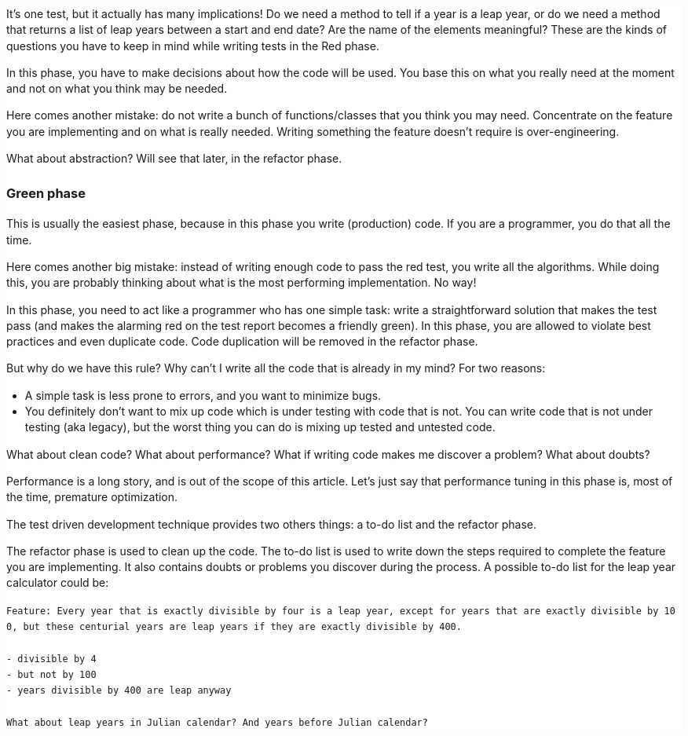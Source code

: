 It’s one test, but it actually has many implications! Do we need a method to tell if a year is a leap year, or do we need a method that returns a list of leap years between a start and end date? Are the name of the elements meaningful? These are the kinds of questions you have to keep in mind while writing tests in the Red phase.

In this phase, you have to make decisions about how the code will be used. You base this on what you really need at the moment and not on what you think may be needed.

Here comes another mistake: do not write a bunch of functions/classes that you think you may need. Concentrate on the feature you are implementing and on what is really needed. Writing something the feature doesn’t require is over-engineering.

What about abstraction? Will see that later, in the refactor phase.

### Green phase

This is usually the easiest phase, because in this phase you write (production) code. If you are a programmer, you do that all the time.

Here comes another big mistake: instead of writing enough code to pass the red test, you write all the algorithms. While doing this, you are probably thinking about what is the most performing implementation. No way!

In this phase, you need to act like a programmer who has one simple task: write a straightforward solution that makes the test pass (and makes the alarming red on the test report becomes a friendly green). In this phase, you are allowed to violate best practices and even duplicate code. Code duplication will be removed in the refactor phase.

But why do we have this rule? Why can’t I write all the code that is already in my mind? For two reasons:

- A simple task is less prone to errors, and you want to minimize bugs.
- You definitely don’t want to mix up code which is under testing with code that is not. You can write code that is not under testing (aka legacy), but the worst thing you can do is mixing up tested and untested code.

What about clean code? What about performance? What if writing code makes me discover a problem? What about doubts?

Performance is a long story, and is out of the scope of this article. Let’s just say that performance tuning in this phase is, most of the time, premature optimization.

The test driven development technique provides two others things: a to-do list and the refactor phase.

The refactor phase is used to clean up the code. The to-do list is used to write down the steps required to complete the feature you are implementing. It also contains doubts or problems you discover during the process. A possible to-do list for the leap year calculator could be:

```
Feature: Every year that is exactly divisible by four is a leap year, except for years that are exactly divisible by 100, but these centurial years are leap years if they are exactly divisible by 400.

- divisible by 4
- but not by 100
- years divisible by 400 are leap anyway

What about leap years in Julian calendar? And years before Julian calendar?
```

